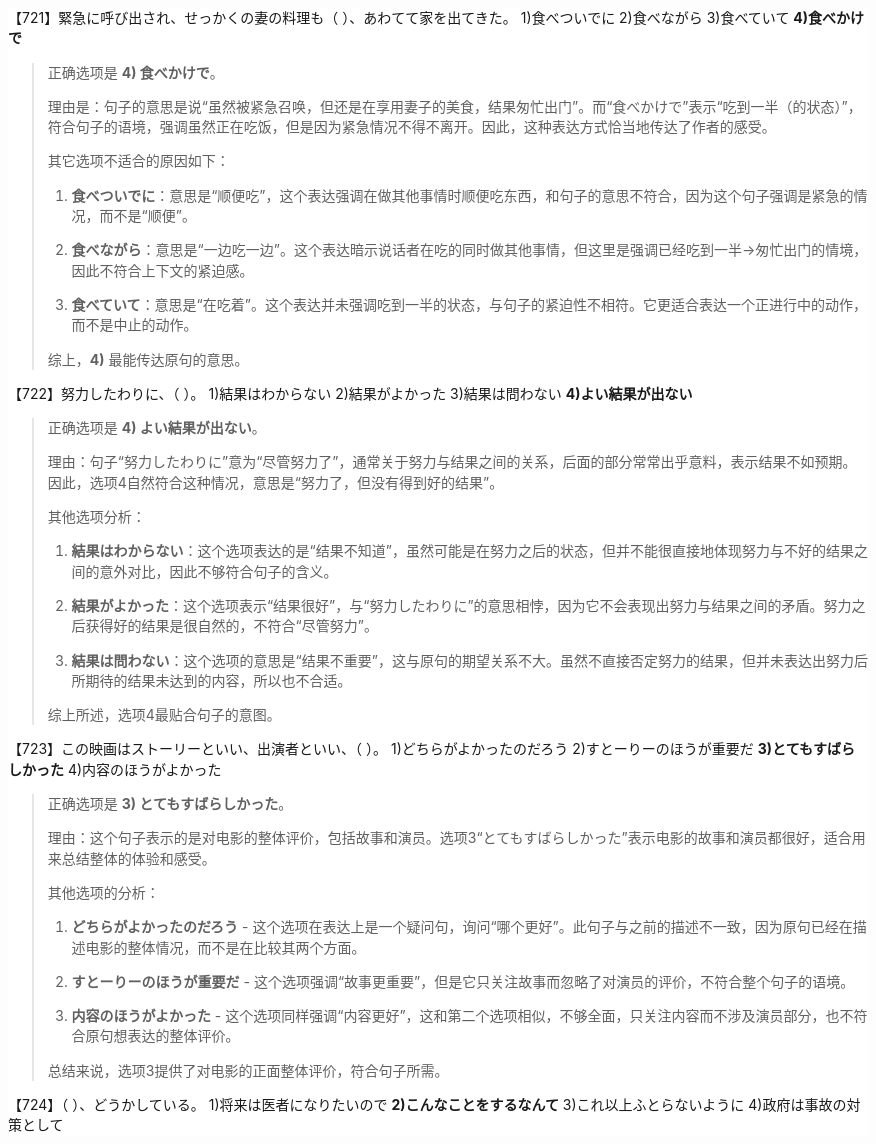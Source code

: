 【721】緊急に呼び出され、せっかくの妻の料理も（ ）、あわてて家を出てきた。
   1)食べついでに 2)食べながら 3)食べていて **4)食べかけで**

> 正确选项是 **4) 食べかけで**。
> 
> 理由是：句子的意思是说“虽然被紧急召唤，但还是在享用妻子的美食，结果匆忙出门”。而“食べかけで”表示“吃到一半（的状态）”，符合句子的语境，强调虽然正在吃饭，但是因为紧急情况不得不离开。因此，这种表达方式恰当地传达了作者的感受。
> 
> 其它选项不适合的原因如下：
> 
> 1) **食べついでに**：意思是“顺便吃”，这个表达强调在做其他事情时顺便吃东西，和句子的意思不符合，因为这个句子强调是紧急的情况，而不是“顺便”。
> 
> 2) **食べながら**：意思是“一边吃一边”。这个表达暗示说话者在吃的同时做其他事情，但这里是强调已经吃到一半→匆忙出门的情境，因此不符合上下文的紧迫感。
> 
> 3) **食べていて**：意思是“在吃着”。这个表达并未强调吃到一半的状态，与句子的紧迫性不相符。它更适合表达一个正进行中的动作，而不是中止的动作。
> 
> 综上，**4)** 最能传达原句的意思。

【722】努力したわりに、（ ）。
   1)結果はわからない 2)結果がよかった 3)結果は問わない **4)よい結果が出ない**

> 正确选项是 **4) よい結果が出ない**。
> 
> 理由：句子“努力したわりに”意为“尽管努力了”，通常关于努力与结果之间的关系，后面的部分常常出乎意料，表示结果不如预期。因此，选项4自然符合这种情况，意思是“努力了，但没有得到好的结果”。
> 
> 其他选项分析：
> 1) **結果はわからない**：这个选项表达的是“结果不知道”，虽然可能是在努力之后的状态，但并不能很直接地体现努力与不好的结果之间的意外对比，因此不够符合句子的含义。
> 
> 2) **結果がよかった**：这个选项表示“结果很好”，与“努力したわりに”的意思相悖，因为它不会表现出努力与结果之间的矛盾。努力之后获得好的结果是很自然的，不符合“尽管努力”。
> 
> 3) **結果は問わない**：这个选项的意思是“结果不重要”，这与原句的期望关系不大。虽然不直接否定努力的结果，但并未表达出努力后所期待的结果未达到的内容，所以也不合适。
> 
> 综上所述，选项4最贴合句子的意图。

【723】この映画はストーリーといい、出演者といい、（ ）。
   1)どちらがよかったのだろう 2)すとーりーのほうが重要だ **3)とてもすばらしかった** 4)内容のほうがよかった

> 正确选项是 **3) とてもすばらしかった**。
> 
> 理由：这个句子表示的是对电影的整体评价，包括故事和演员。选项3“とてもすばらしかった”表示电影的故事和演员都很好，适合用来总结整体的体验和感受。
> 
> 其他选项的分析：
> 
> 1) **どちらがよかったのだろう** - 这个选项在表达上是一个疑问句，询问“哪个更好”。此句子与之前的描述不一致，因为原句已经在描述电影的整体情况，而不是在比较其两个方面。
> 
> 2) **すとーりーのほうが重要だ** - 这个选项强调“故事更重要”，但是它只关注故事而忽略了对演员的评价，不符合整个句子的语境。
> 
> 4) **内容のほうがよかった** - 这个选项同样强调“内容更好”，这和第二个选项相似，不够全面，只关注内容而不涉及演员部分，也不符合原句想表达的整体评价。
> 
> 总结来说，选项3提供了对电影的正面整体评价，符合句子所需。

【724】（ ）、どうかしている。
   1)将来は医者になりたいので **2)こんなことをするなんて** 3)これ以上ふとらないように 4)政府は事故の対策として
